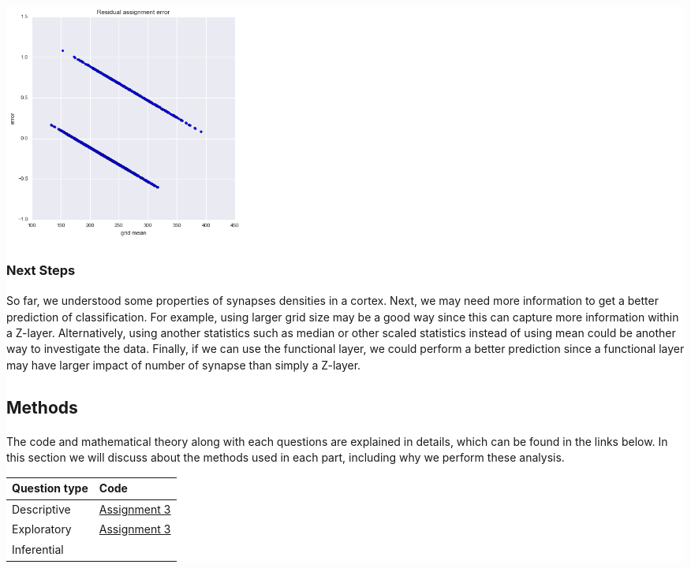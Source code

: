 <img src="./figs/class_resid_error.png" data-canonical-src="./figs/class_resid_error.png" width="300" />

### Next Steps

So far, we understood some properties of synapses densities in a cortex.
Next, we may need more information to get a better prediction of
classification. For example, using larger grid size may be a good way
since this can capture more information within a Z-layer. Alternatively,
using another statistics such as median or other scaled statistics
instead of using mean could be another way to investigate the data.
Finally, if we can use the functional layer, we could perform a better
prediction since a functional layer may have larger impact of number of
synapse than simply a Z-layer.

Methods
-------

The code and mathematical theory along with each questions are explained
in details, which can be found in the links below. In this section we
will discuss about the methods used in each part, including why we
perform these analysis.

<table>
<thead>
<tr class="header">
<th align="left">Question type</th>
<th align="left">Code</th>
</tr>
</thead>
<tbody>
<tr class="odd">
<td align="left">Descriptive</td>
<td align="left"><a href="https://github.com/Upward-Spiral-Science/chengchang/blob/master/Assignment%203.ipynb">Assignment 3</a></td>
</tr>
<tr class="even">
<td align="left">Exploratory</td>
<td align="left"><a href="https://github.com/Upward-Spiral-Science/chengchang/blob/master/Assignment%203.ipynb">Assignment 3</a></td>
</tr>
<tr class="odd">
<td align="left">Inferential</td>